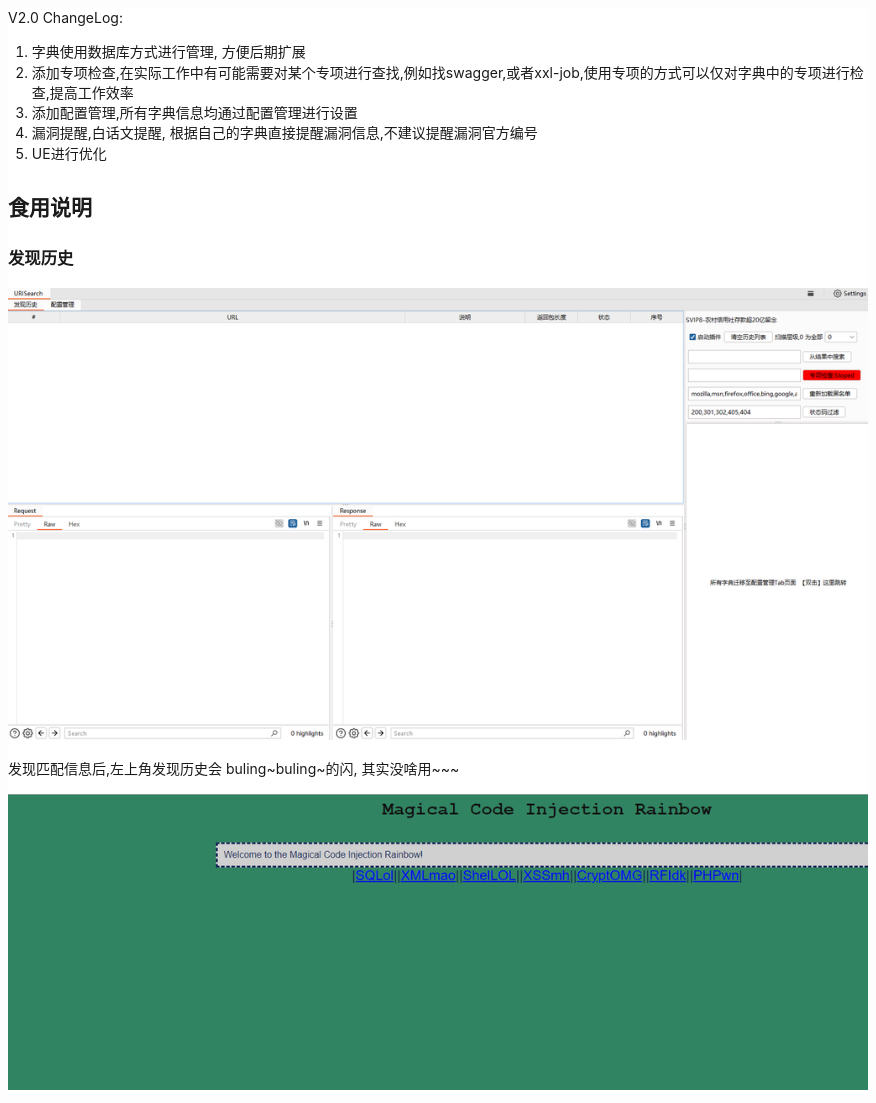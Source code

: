 V2.0 ChangeLog:

1. 字典使用数据库方式进行管理, 方便后期扩展
2. 添加专项检查,在实际工作中有可能需要对某个专项进行查找,例如找swagger,或者xxl-job,使用专项的方式可以仅对字典中的专项进行检查,提高工作效率
3. 添加配置管理,所有字典信息均通过配置管理进行设置
4. 漏洞提醒,白话文提醒, 根据自己的字典直接提醒漏洞信息,不建议提醒漏洞官方编号
5. UE进行优化



## 食用说明

### 发现历史

![image-20240609194257095](.\readMe.assets\image-20240609194257095.png)

发现匹配信息后,左上角发现历史会 buling~buling~的闪, 其实没啥用~~~

![xd8](.\readMe.assets\xd8-17211947285337.gif)
